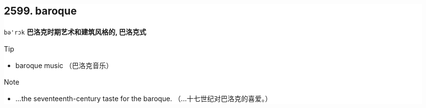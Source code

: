 ## 2599. baroque

`bə'rɔk`  **巴洛克时期艺术和建筑风格的, 巴洛克式**

> [!TIP]
>
> - baroque music （巴洛克音乐）
>

> [!NOTE]
>
> - ...the seventeenth-century taste for the baroque. （...十七世纪对巴洛克的喜爱。）
>

